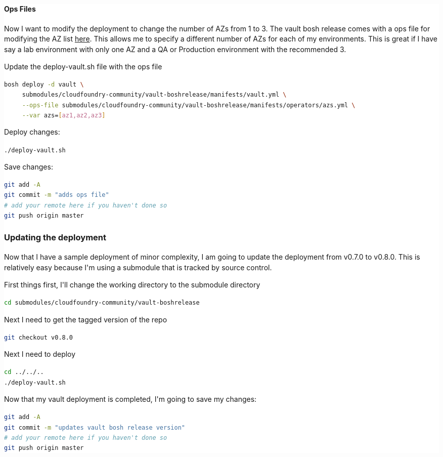 #### Ops Files

Now I want to modify the deployment to change the number of AZs from 1 to 3. The vault bosh release comes with a ops file for modifying the AZ list [here](https://github.com/cloudfoundry-community/vault-boshrelease/blob/master/manifests/operators/azs.yml). This allows me to specify a different number of AZs for each of my environments. This is great if I have say a lab environment with only one AZ and a QA or Production environment with the recommended 3.

Update the deploy-vault.sh file with the ops file

```bash
bosh deploy -d vault \
     submodules/cloudfoundry-community/vault-boshrelease/manifests/vault.yml \
     --ops-file submodules/cloudfoundry-community/vault-boshrelease/manifests/operators/azs.yml \
     --var azs=[az1,az2,az3]
```

Deploy changes:

```bash
./deploy-vault.sh
```

Save changes:

```bash
git add -A
git commit -m "adds ops file"
# add your remote here if you haven't done so
git push origin master
```

### Updating the deployment

Now that I have a sample deployment of minor complexity, I am going to update the deployment from v0.7.0 to v0.8.0. This is relatively easy because I'm using a submodule that is tracked by source control. 

First things first, I'll change the working directory to the submodule directory

```bash
cd submodules/cloudfoundry-community/vault-boshrelease
```

Next I need to get the tagged version of the repo

```bash
git checkout v0.8.0
```

Next I need to deploy

```bash
cd ../../..
./deploy-vault.sh
```

Now that my vault deployment is completed, I'm going to save my changes:

```bash
git add -A
git commit -m "updates vault bosh release version"
# add your remote here if you haven't done so
git push origin master
```
